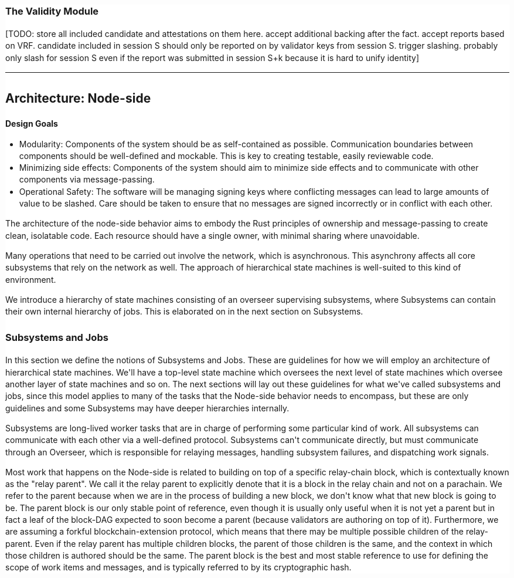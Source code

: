 ### The Validity Module

[TODO: store all included candidate and attestations on them here. accept additional backing after the fact. accept reports based on VRF. candidate included in session S should only be reported on by validator keys from session S. trigger slashing. probably only slash for session S even if the report was submitted in session S+k because it is hard to unify identity]

----

## Architecture: Node-side

**Design Goals**

* Modularity: Components of the system should be as self-contained as possible. Communication boundaries between components should be well-defined and mockable. This is key to creating testable, easily reviewable code.
* Minimizing side effects: Components of the system should aim to minimize side effects and to communicate with other components via message-passing.
* Operational Safety: The software will be managing signing keys where conflicting messages can lead to large amounts of value to be slashed. Care should be taken to ensure that no messages are signed incorrectly or in conflict with each other.

The architecture of the node-side behavior aims to embody the Rust principles of ownership and message-passing to create clean, isolatable code. Each resource should have a single owner, with minimal sharing where unavoidable.

Many operations that need to be carried out involve the network, which is asynchronous. This asynchrony affects all core subsystems that rely on the network as well. The approach of hierarchical state machines is well-suited to this kind of environment.

We introduce a hierarchy of state machines consisting of an overseer supervising subsystems, where Subsystems can contain their own internal hierarchy of jobs. This is elaborated on in the next section on Subsystems.

### Subsystems and Jobs

In this section we define the notions of Subsystems and Jobs. These are guidelines for how we will employ an architecture of hierarchical state machines. We'll have a top-level state machine which oversees the next level of state machines which oversee another layer of state machines and so on. The next sections will lay out these guidelines for what we've called subsystems and jobs, since this model applies to many of the tasks that the Node-side behavior needs to encompass, but these are only guidelines and some Subsystems may have deeper hierarchies internally.

Subsystems are long-lived worker tasks that are in charge of performing some particular kind of work. All subsystems can communicate with each other via a well-defined protocol. Subsystems can't communicate directly, but must communicate through an Overseer, which is responsible for relaying messages, handling subsystem failures, and dispatching work signals.

Most work that happens on the Node-side is related to building on top of a specific relay-chain block, which is contextually known as the "relay parent". We call it the relay parent to explicitly denote that it is a block in the relay chain and not on a parachain. We refer to the parent because when we are in the process of building a new block, we don't know what that new block is going to be. The parent block is our only stable point of reference, even though it is usually only useful when it is not yet a parent but in fact a leaf of the block-DAG expected to soon become a parent (because validators are authoring on top of it). Furthermore, we are assuming a forkful blockchain-extension protocol, which means that there may be multiple possible children of the relay-parent. Even if the relay parent has multiple children blocks, the parent of those children is the same, and the context in which those children is authored should be the same. The parent block is the best and most stable reference to use for defining the scope of work items and messages, and is typically referred to by its cryptographic hash.


[0]: https://wiki.polkadot.network/docs/en/learn-consensus
[1]: https://github.com/w3f/polkadot-spec/tree/spec-rt-anv-vrf-gen-and-announcement/runtime-spec